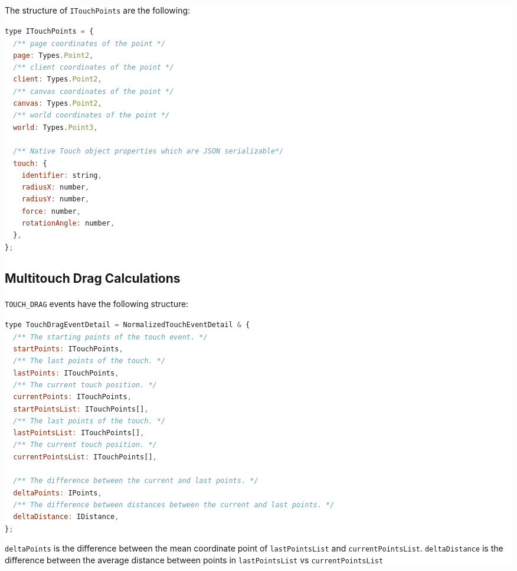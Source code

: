 The structure of `ITouchPoints` are the following:

```js
type ITouchPoints = {
  /** page coordinates of the point */
  page: Types.Point2,
  /** client coordinates of the point */
  client: Types.Point2,
  /** canvas coordinates of the point */
  canvas: Types.Point2,
  /** world coordinates of the point */
  world: Types.Point3,

  /** Native Touch object properties which are JSON serializable*/
  touch: {
    identifier: string,
    radiusX: number,
    radiusY: number,
    force: number,
    rotationAngle: number,
  },
};
```

## Multitouch Drag Calculations

`TOUCH_DRAG` events have the following structure:

```js
type TouchDragEventDetail = NormalizedTouchEventDetail & {
  /** The starting points of the touch event. */
  startPoints: ITouchPoints,
  /** The last points of the touch. */
  lastPoints: ITouchPoints,
  /** The current touch position. */
  currentPoints: ITouchPoints,
  startPointsList: ITouchPoints[],
  /** The last points of the touch. */
  lastPointsList: ITouchPoints[],
  /** The current touch position. */
  currentPointsList: ITouchPoints[],

  /** The difference between the current and last points. */
  deltaPoints: IPoints,
  /** The difference between distances between the current and last points. */
  deltaDistance: IDistance,
};
```

`deltaPoints` is the difference between the mean coordinate point of `lastPointsList` and `currentPointsList`.
`deltaDistance` is the difference between the average distance between points in `lastPointsList` vs `currentPointsList`
